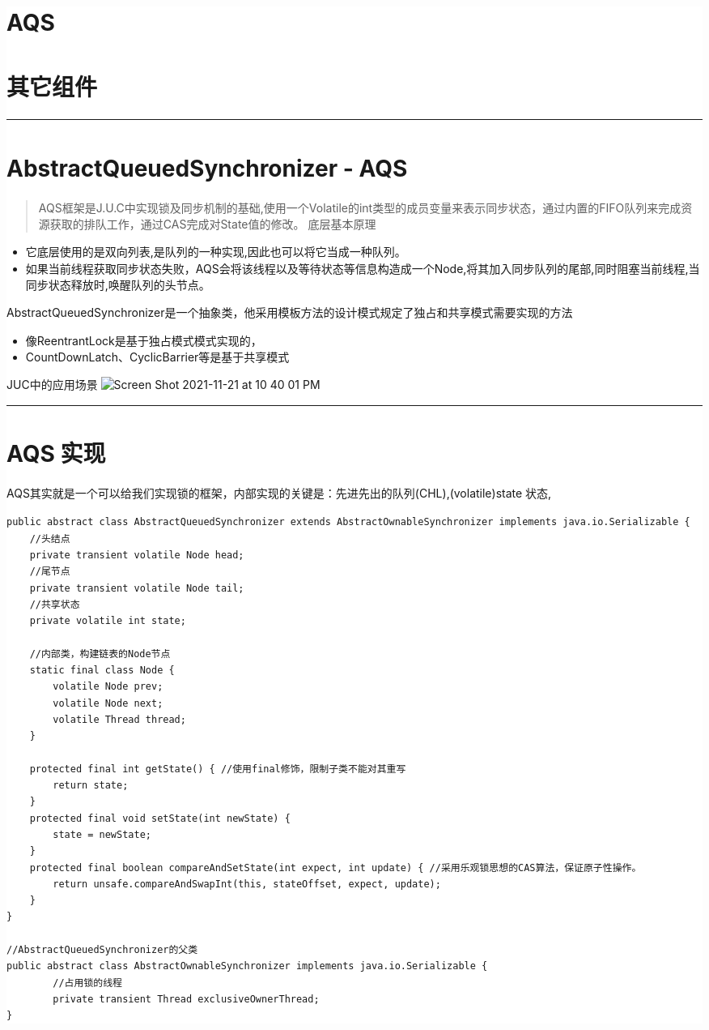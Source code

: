 # AQS
# 其它组件
-----
# AbstractQueuedSynchronizer - AQS
> AQS框架是J.U.C中实现锁及同步机制的基础,使用一个Volatile的int类型的成员变量来表示同步状态，通过内置的FIFO队列来完成资源获取的排队工作，通过CAS完成对State值的修改。
底层基本原理
* 它底层使用的是双向列表,是队列的一种实现,因此也可以将它当成一种队列。
* 如果当前线程获取同步状态失败，AQS会将该线程以及等待状态等信息构造成一个Node,将其加入同步队列的尾部,同时阻塞当前线程,当同步状态释放时,唤醒队列的头节点。


AbstractQueuedSynchronizer是一个抽象类，他采用模板方法的设计模式规定了独占和共享模式需要实现的方法
* 像ReentrantLock是基于独占模式模式实现的，
* CountDownLatch、CyclicBarrier等是基于共享模式

JUC中的应用场景
<img width="1527" alt="Screen Shot 2021-11-21 at 10 40 01 PM" src="https://user-images.githubusercontent.com/27160394/142766402-754c7811-74a5-40bd-8b46-9a5afc520727.png">


----
# AQS 实现

AQS其实就是一个可以给我们实现锁的框架，内部实现的关键是：先进先出的队列(CHL),(volatile)state 状态,

```
public abstract class AbstractQueuedSynchronizer extends AbstractOwnableSynchronizer implements java.io.Serializable {
    //头结点
    private transient volatile Node head;
    //尾节点
    private transient volatile Node tail;
    //共享状态
    private volatile int state;
    
    //内部类，构建链表的Node节点
    static final class Node {
        volatile Node prev;
        volatile Node next;
        volatile Thread thread;
    }
    
    protected final int getState() { //使用final修饰，限制子类不能对其重写
        return state;
    }
    protected final void setState(int newState) {
        state = newState;
    }
    protected final boolean compareAndSetState(int expect, int update) { //采用乐观锁思想的CAS算法，保证原子性操作。
        return unsafe.compareAndSwapInt(this, stateOffset, expect, update);
    }
}

//AbstractQueuedSynchronizer的父类
public abstract class AbstractOwnableSynchronizer implements java.io.Serializable {
        //占用锁的线程
        private transient Thread exclusiveOwnerThread;
}
```
